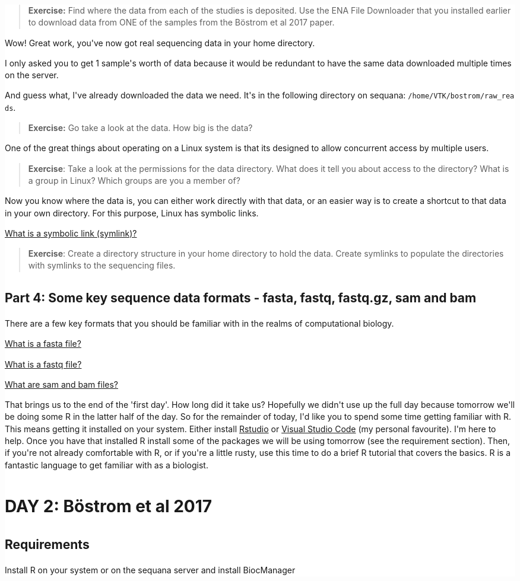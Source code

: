 > **Exercise:** Find where the data from each of the studies is deposited. Use the ENA File Downloader that you installed earlier to download data from ONE of the samples from the Böstrom et al 2017 paper.

Wow! Great work, you've now got real sequencing data in your home directory.

I only asked you to get 1 sample's worth of data because it would be redundant to have the same data downloaded multiple times on the server.

And guess what, I've already downloaded the data we need. It's in the following directory on sequana: `/home/VTK/bostrom/raw_reads`.

> **Exercise:** Go take a look at the data. How big is the data?

One of the great things about operating on a Linux system is that its designed to allow concurrent access by multiple users.

> **Exercise**: Take a look at the permissions for the data directory. What does it tell you about access to the directory? What is a group in Linux? Which groups are you a member of?

Now you know where the data is, you can either work directly with that data, or an easier way is to create a shortcut to that data in your own directory. For this purpose, Linux has symbolic links.

[What is a symbolic link (symlink)?](https://www.futurelearn.com/info/courses/linux-for-bioinformatics/0/steps/201767#:~:text=A%20symlink%20is%20a%20symbolic,directory%20in%20any%20file%20system.)

> **Exercise**: Create a directory structure in your home directory to hold the data. Create symlinks to populate the directories with symlinks to the sequencing files.

## Part 4: Some key sequence data formats - fasta, fastq, fastq.gz, sam and bam

There are a few key formats that you should be familiar with in the realms of computational biology.

[What is a fasta file?](https://en.wikipedia.org/wiki/FASTA_format)

[What is a fastq file?](https://en.wikipedia.org/wiki/FASTQ_format)

[What are sam and bam files?](https://www.zymoresearch.com/blogs/blog/what-are-sam-and-bam-files#:~:text=SAM%20files%20are%20a%20type,the%20examples%20for%20this%20section.)

That brings us to the end of the 'first day'. How long did it take us? Hopefully we didn't use up the full day because tomorrow we'll be doing some R in the latter half of the day. So for the remainder of today, I'd like you to spend some time getting familiar with R. This means getting it installed on your system. Either install [Rstudio](https://posit.co/) or [Visual Studio Code](https://code.visualstudio.com/) (my personal favourite). I'm here to help. Once you have that installed R install some of the packages we will be using tomorrow (see the requirement section). Then, if you're not already comfortable with R, or if you're a little rusty, use this time to do a brief R tutorial that covers the basics. R is a fantastic language to get familiar with as a biologist.

# DAY 2: Böstrom et al 2017

## Requirements
Install R on your system or on the sequana server and install BiocManager

